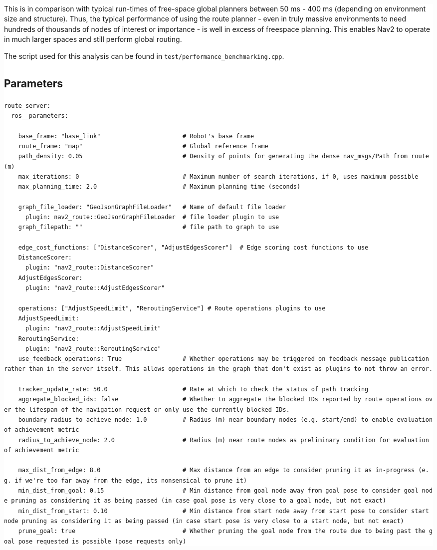 This is in comparison with typical run-times of free-space global planners between 50 ms - 400 ms (depending on environment size and structure). Thus, the typical performance of using the route planner - even in truly massive environments to need hundreds of thousands of nodes of interest or importance - is well in excess of freespace planning. This enables Nav2 to operate in much larger spaces and still perform global routing.

The script used for this analysis can be found in `test/performance_benchmarking.cpp`.

## Parameters

```
route_server:
  ros__parameters:

    base_frame: "base_link"                       # Robot's base frame
    route_frame: "map"                            # Global reference frame
    path_density: 0.05                            # Density of points for generating the dense nav_msgs/Path from route (m)
    max_iterations: 0                             # Maximum number of search iterations, if 0, uses maximum possible
    max_planning_time: 2.0                        # Maximum planning time (seconds)

    graph_file_loader: "GeoJsonGraphFileLoader"   # Name of default file loader
      plugin: nav2_route::GeoJsonGraphFileLoader  # file loader plugin to use 
    graph_filepath: ""                            # file path to graph to use

    edge_cost_functions: ["DistanceScorer", "AdjustEdgesScorer"]  # Edge scoring cost functions to use
    DistanceScorer:
      plugin: "nav2_route::DistanceScorer" 
    AdjustEdgesScorer:
      plugin: "nav2_route::AdjustEdgesScorer"

    operations: ["AdjustSpeedLimit", "ReroutingService"] # Route operations plugins to use
    AdjustSpeedLimit:
      plugin: "nav2_route::AdjustSpeedLimit"
    ReroutingService:
      plugin: "nav2_route::ReroutingService"
    use_feedback_operations: True                 # Whether operations may be triggered on feedback message publication rather than in the server itself. This allows operations in the graph that don't exist as plugins to not throw an error. 

    tracker_update_rate: 50.0                     # Rate at which to check the status of path tracking
    aggregate_blocked_ids: false                  # Whether to aggregate the blocked IDs reported by route operations over the lifespan of the navigation request or only use the currently blocked IDs.
    boundary_radius_to_achieve_node: 1.0          # Radius (m) near boundary nodes (e.g. start/end) to enable evaluation of achievement metric
    radius_to_achieve_node: 2.0                   # Radius (m) near route nodes as preliminary condition for evaluation of achievement metric

    max_dist_from_edge: 8.0                       # Max distance from an edge to consider pruning it as in-progress (e.g. if we're too far away from the edge, its nonsensical to prune it)
    min_dist_from_goal: 0.15                      # Min distance from goal node away from goal pose to consider goal node pruning as considering it as being passed (in case goal pose is very close to a goal node, but not exact)
    min_dist_from_start: 0.10                     # Min distance from start node away from start pose to consider start node pruning as considering it as being passed (in case start pose is very close to a start node, but not exact)
    prune_goal: true                              # Whether pruning the goal node from the route due to being past the goal pose requested is possible (pose requests only)
```

